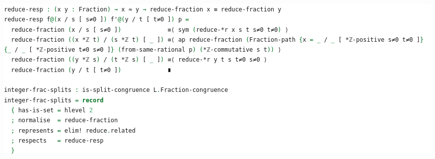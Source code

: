 ```agda
reduce-resp : (x y : Fraction) → x ≈ y → reduce-fraction x ≡ reduce-fraction y
reduce-resp f@(x / s [ s≠0 ]) f'@(y / t [ t≠0 ]) p =
  reduce-fraction (x / s [ s≠0 ])             ≡⟨ sym (reduce-*r x s t s≠0 t≠0) ⟩
  reduce-fraction ((x *ℤ t) / (s *ℤ t) [ _ ]) ≡⟨ ap reduce-fraction (Fraction-path {x = _ / _ [ *ℤ-positive s≠0 t≠0 ]} {_ / _ [ *ℤ-positive t≠0 s≠0 ]} (from-same-rational p) (*ℤ-commutative s t)) ⟩
  reduce-fraction ((y *ℤ s) / (t *ℤ s) [ _ ]) ≡⟨ reduce-*r y t s t≠0 s≠0 ⟩
  reduce-fraction (y / t [ t≠0 ])             ∎

integer-frac-splits : is-split-congruence L.Fraction-congruence
integer-frac-splits = record
  { has-is-set = hlevel 2
  ; normalise  = reduce-fraction
  ; represents = elim! reduce.related
  ; respects   = reduce-resp
  }
```


